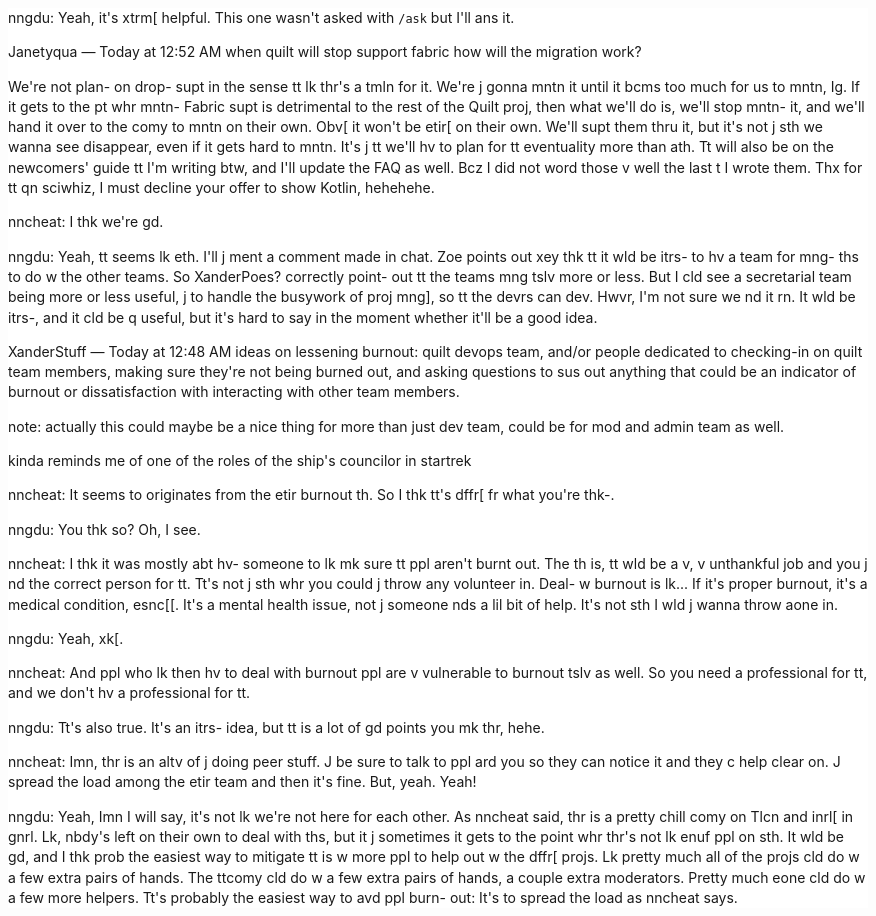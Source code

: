 nngdu: Yeah, it's xtrm[ helpful. This one wasn't asked with `/ask` but I'll ans it.

Janetyqua — Today at 12:52 AM
when quilt will stop support fabric how will the migration work?

We're not plan- on drop- supt in the sense tt lk thr's a tmln for it. We're j gonna mntn it until it bcms too much for us to mntn, Ig. If it gets to the pt whr mntn- Fabric supt is detrimental to the rest of the Quilt proj, then what we'll do is, we'll stop mntn- it, and we'll hand it over to the comy to mntn on their own. Obv[ it won't be etir[ on their own. We'll supt them thru it, but it's not j sth we wanna see disappear, even if it gets hard to mntn. It's j tt we'll hv to plan for tt eventuality more than ath. Tt will also be on the newcomers' guide tt I'm writing btw, and I'll update the FAQ as well. Bcz I did not word those v well the last t I wrote them. Thx for tt qn sciwhiz, I must decline your offer to show Kotlin, hehehehe.

nncheat: I thk we're gd.

nngdu: Yeah, tt seems lk eth. I'll j ment a comment made in chat. Zoe points out xey thk tt it wld be itrs- to hv a team for mng- ths to do w the other teams. So XanderPoes? correctly point- out tt the teams mng tslv more or less. But I cld see a secretarial team being more or less useful, j to handle the busywork of proj mng], so tt the devrs can dev. Hwvr, I'm not sure we nd it rn. It wld be itrs-, and it cld be q useful, but it's hard to say in the moment whether it'll be a good idea.

XanderStuff — Today at 12:48 AM
ideas on lessening burnout: 
quilt devops team, and/or people dedicated to checking-in on quilt team members, making sure they're not being burned out, and asking questions to sus out anything that could be an indicator of burnout or dissatisfaction with interacting with other team members.

note: actually this could maybe be a nice thing for more than just dev team, could be for mod and admin team as well.

kinda reminds me of one of the roles of the ship's councilor in startrek

nncheat: It seems to originates from the etir burnout th. So I thk tt's dffr[ fr what you're thk-.

nngdu: You thk so? Oh, I see.

nncheat: I thk it was mostly abt hv- someone to lk mk sure tt ppl aren't burnt out. The th is, tt wld be a v, v unthankful job and you j nd the correct person for tt. Tt's not j sth whr you could j throw any volunteer in. Deal- w burnout is lk... If it's proper burnout, it's a medical condition, esnc[[. It's a mental health issue, not j someone nds a lil bit of help. It's not sth I wld j wanna throw aone in.

nngdu: Yeah, xk[.

nncheat: And ppl who lk then hv to deal with burnout ppl are v vulnerable to burnout tslv as well. So you need a professional for tt, and we don't hv a professional for tt.

nngdu: Tt's also true. It's an itrs- idea, but tt is a lot of gd points you mk thr, hehe.

nncheat: Imn, thr is an altv of j doing peer stuff. J be sure to talk to ppl ard you so they can notice it and they c help clear on. J spread the load among the etir team and then it's fine. But, yeah. Yeah!

nngdu: Yeah, Imn I will say, it's not lk we're not here for each other. As nncheat said, thr is a pretty chill comy on Tlcn and inrl[ in gnrl. Lk, nbdy's left on their own to deal with ths, but it j sometimes it gets to the point whr thr's not lk enuf ppl on sth. It wld be gd, and I thk prob the easiest way to mitigate tt is w more ppl to help out w the dffr[ projs. Lk pretty much all of the projs cld do w a few extra pairs of hands. The ttcomy cld do w a few extra pairs of hands, a couple extra moderators. Pretty much eone cld do w a few more helpers. Tt's probably the easiest way to avd ppl burn- out: It's to spread the load as nncheat says.
